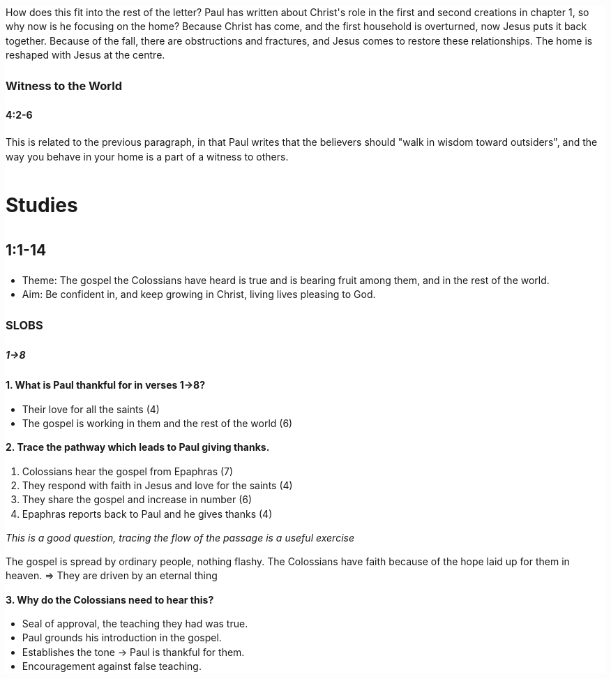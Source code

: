 How does this fit into the rest of the letter? Paul has written about Christ's
role in the first and second creations in chapter 1, so why now is he focusing
on the home?
Because Christ has come, and the first household is overturned, now Jesus puts
it back together. Because of the fall, there are obstructions and fractures,
and Jesus comes to restore these relationships.
The home is reshaped with Jesus at the centre.


### Witness to the World
#### 4:2-6

This is related to the previous paragraph, in that Paul writes that the
believers should "walk in wisdom toward outsiders", and the way you behave in
your home is a part of a witness to others.


# Studies


## 1:1-14

* Theme: The gospel the Colossians have heard is true and is bearing fruit
  among them, and in the rest of the world.
* Aim: Be confident in, and keep growing in Christ, living lives pleasing to
  God.

### SLOBS
##### 1->8

**1. What is Paul thankful for in verses 1->8?**

* Their love for all the saints (4)
* The gospel is working in them and the rest of the world (6)


**2. Trace the pathway which leads to Paul giving thanks.**

1. Colossians hear the gospel from Epaphras (7)
2. They respond with faith in Jesus and love for the saints (4)
3. They share the gospel and increase in number (6)
4. Epaphras reports back to Paul and he gives thanks (4)

*This is a good question, tracing the flow of the passage is a useful exercise*

The gospel is spread by ordinary people, nothing flashy.
The Colossians have faith because of the hope laid up for them in heaven. =>
They are driven by an eternal thing


**3. Why do the Colossians need to hear this?**

* Seal of approval, the teaching they had was true.
* Paul grounds his introduction in the gospel.
* Establishes the tone -> Paul is thankful for them.
* Encouragement against false teaching.
